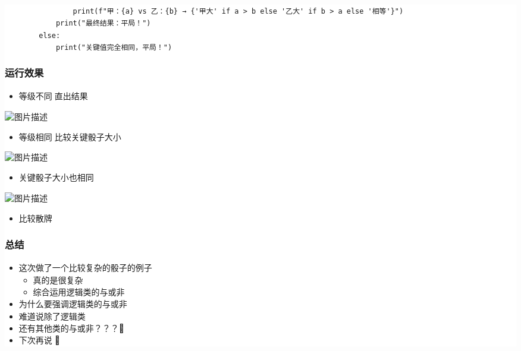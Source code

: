 ```
                print(f"甲：{a} vs 乙：{b} → {'甲大' if a > b else '乙大' if b > a else '相等'}")
            print("最终结果：平局！")
        else:
            print("关键值完全相同，平局！")
```

### 运行效果

- 等级不同 直出结果

![图片描述](https://doc.shiyanlou.com/courses/3584/labs/203873/uid1190679-20250605-1749119695317) 

- 等级相同 比较关键骰子大小

![图片描述](https://doc.shiyanlou.com/courses/3584/labs/203873/uid1190679-20250605-1749119681012) 

- 关键骰子大小也相同

![图片描述](https://doc.shiyanlou.com/courses/uid1190679-20250605-1749119894978)

- 比较散牌

### 总结

- 这次做了一个比较复杂的骰子的例子
	- 真的是很复杂
	- 综合运用逻辑类的与或非
- 为什么要强调逻辑类的与或非
- 难道说除了逻辑类
- 还有其他类的与或非？？？🤔
- 下次再说 👋
